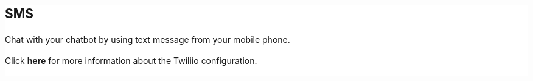 ## SMS 


Chat with your chatbot by using text message from your mobile phone.

Click [**here**](https://docs.microsoft.com/en-us/azure/bot-service/bot-service-channel-connect-twilio?view=azure-bot-service-4.0&viewFallbackFrom=azure-bot-service-4.0https%3A%2F%2Fdocs.microsoft.com%2Ffr-fr%2Fazure%2Fbot-service%2Fbot-service-channel-connect-twilio%3Fview%3Dazure-bot-service-4.0) for more information about the Twiliio configuration.




---
<Hubspot />
<Clarity />
<GoogleAnalytics />

